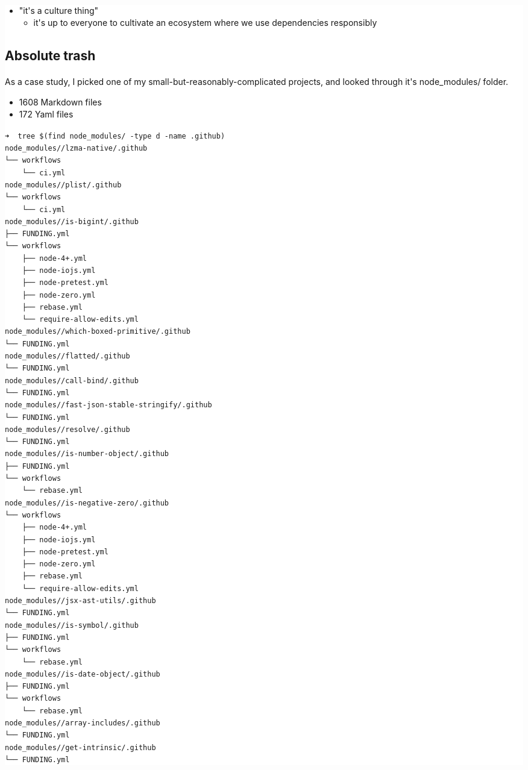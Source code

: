 - "it's a culture thing"
  - it's up to everyone to cultivate an ecosystem where we use dependencies responsibly

## Absolute trash

As a case study, I picked one of my small-but-reasonably-complicated projects, and looked through it's node_modules/ folder.

- 1608 Markdown files
- 172 Yaml files

```
➜  tree $(find node_modules/ -type d -name .github)
node_modules//lzma-native/.github
└── workflows
    └── ci.yml
node_modules//plist/.github
└── workflows
    └── ci.yml
node_modules//is-bigint/.github
├── FUNDING.yml
└── workflows
    ├── node-4+.yml
    ├── node-iojs.yml
    ├── node-pretest.yml
    ├── node-zero.yml
    ├── rebase.yml
    └── require-allow-edits.yml
node_modules//which-boxed-primitive/.github
└── FUNDING.yml
node_modules//flatted/.github
└── FUNDING.yml
node_modules//call-bind/.github
└── FUNDING.yml
node_modules//fast-json-stable-stringify/.github
└── FUNDING.yml
node_modules//resolve/.github
└── FUNDING.yml
node_modules//is-number-object/.github
├── FUNDING.yml
└── workflows
    └── rebase.yml
node_modules//is-negative-zero/.github
└── workflows
    ├── node-4+.yml
    ├── node-iojs.yml
    ├── node-pretest.yml
    ├── node-zero.yml
    ├── rebase.yml
    └── require-allow-edits.yml
node_modules//jsx-ast-utils/.github
└── FUNDING.yml
node_modules//is-symbol/.github
├── FUNDING.yml
└── workflows
    └── rebase.yml
node_modules//is-date-object/.github
├── FUNDING.yml
└── workflows
    └── rebase.yml
node_modules//array-includes/.github
└── FUNDING.yml
node_modules//get-intrinsic/.github
└── FUNDING.yml
```